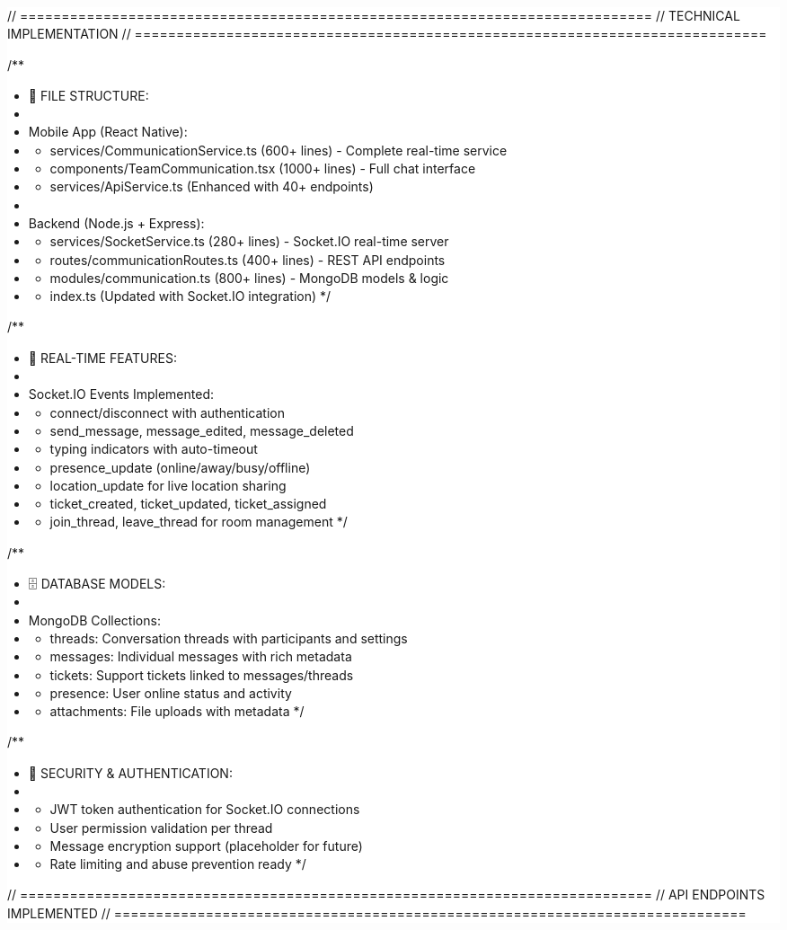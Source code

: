 // ============================================================================
// TECHNICAL IMPLEMENTATION
// ============================================================================

/**
 * 📁 FILE STRUCTURE:
 * 
 * Mobile App (React Native):
 * - services/CommunicationService.ts    (600+ lines) - Complete real-time service
 * - components/TeamCommunication.tsx    (1000+ lines) - Full chat interface
 * - services/ApiService.ts              (Enhanced with 40+ endpoints)
 * 
 * Backend (Node.js + Express):
 * - services/SocketService.ts           (280+ lines) - Socket.IO real-time server
 * - routes/communicationRoutes.ts       (400+ lines) - REST API endpoints
 * - modules/communication.ts            (800+ lines) - MongoDB models & logic
 * - index.ts                            (Updated with Socket.IO integration)
 */

/**
 * 🔌 REAL-TIME FEATURES:
 * 
 * Socket.IO Events Implemented:
 * - connect/disconnect with authentication
 * - send_message, message_edited, message_deleted
 * - typing indicators with auto-timeout
 * - presence_update (online/away/busy/offline)
 * - location_update for live location sharing
 * - ticket_created, ticket_updated, ticket_assigned
 * - join_thread, leave_thread for room management
 */

/**
 * 🗄️ DATABASE MODELS:
 * 
 * MongoDB Collections:
 * - threads: Conversation threads with participants and settings
 * - messages: Individual messages with rich metadata
 * - tickets: Support tickets linked to messages/threads
 * - presence: User online status and activity
 * - attachments: File uploads with metadata
 */

/**
 * 🔐 SECURITY & AUTHENTICATION:
 * 
 * - JWT token authentication for Socket.IO connections
 * - User permission validation per thread
 * - Message encryption support (placeholder for future)
 * - Rate limiting and abuse prevention ready
 */

// ============================================================================
// API ENDPOINTS IMPLEMENTED
// ============================================================================
